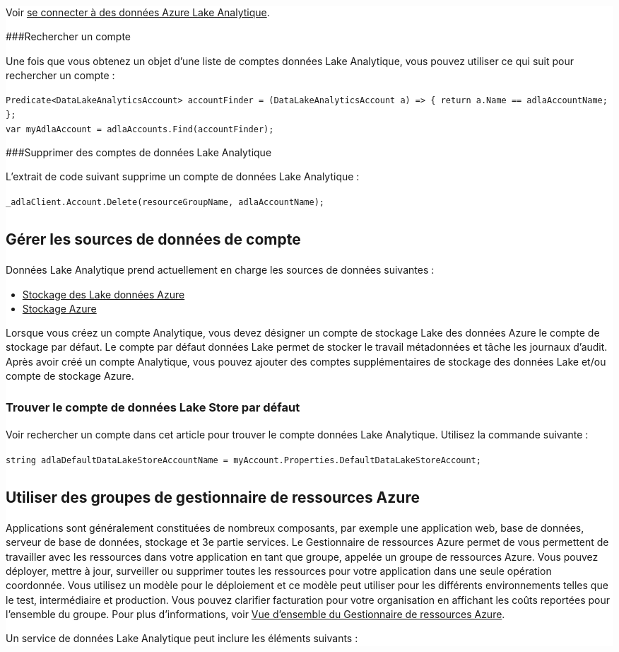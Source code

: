 Voir [se connecter à des données Azure Lake Analytique](#connect_to_azure_data_lake_analytics).

###<a name="find-an-account"></a>Rechercher un compte

Une fois que vous obtenez un objet d’une liste de comptes données Lake Analytique, vous pouvez utiliser ce qui suit pour rechercher un compte :

    Predicate<DataLakeAnalyticsAccount> accountFinder = (DataLakeAnalyticsAccount a) => { return a.Name == adlaAccountName; };
    var myAdlaAccount = adlaAccounts.Find(accountFinder);

###<a name="delete-data-lake-analytics-accounts"></a>Supprimer des comptes de données Lake Analytique

L’extrait de code suivant supprime un compte de données Lake Analytique :

    _adlaClient.Account.Delete(resourceGroupName, adlaAccountName);



## <a name="manage-account-data-sources"></a>Gérer les sources de données de compte

Données Lake Analytique prend actuellement en charge les sources de données suivantes :

- [Stockage des Lake données Azure](../data-lake-store/data-lake-store-overview.md)
- [Stockage Azure](../storage/storage-introduction.md)

Lorsque vous créez un compte Analytique, vous devez désigner un compte de stockage Lake des données Azure le compte de stockage par défaut. Le compte par défaut données Lake permet de stocker le travail métadonnées et tâche les journaux d’audit. Après avoir créé un compte Analytique, vous pouvez ajouter des comptes supplémentaires de stockage des données Lake et/ou compte de stockage Azure. 

### <a name="find-the-default-data-lake-store-account"></a>Trouver le compte de données Lake Store par défaut

Voir rechercher un compte dans cet article pour trouver le compte données Lake Analytique. Utilisez la commande suivante :

    string adlaDefaultDataLakeStoreAccountName = myAccount.Properties.DefaultDataLakeStoreAccount;


## <a name="use-azure-resource-manager-groups"></a>Utiliser des groupes de gestionnaire de ressources Azure

Applications sont généralement constituées de nombreux composants, par exemple une application web, base de données, serveur de base de données, stockage et 3e partie services. Le Gestionnaire de ressources Azure permet de vous permettent de travailler avec les ressources dans votre application en tant que groupe, appelée un groupe de ressources Azure. Vous pouvez déployer, mettre à jour, surveiller ou supprimer toutes les ressources pour votre application dans une seule opération coordonnée. Vous utilisez un modèle pour le déploiement et ce modèle peut utiliser pour les différents environnements telles que le test, intermédiaire et production. Vous pouvez clarifier facturation pour votre organisation en affichant les coûts reportées pour l’ensemble du groupe. Pour plus d’informations, voir [Vue d’ensemble du Gestionnaire de ressources Azure](../azure-resource-manager/resource-group-overview.md). 

Un service de données Lake Analytique peut inclure les éléments suivants :
